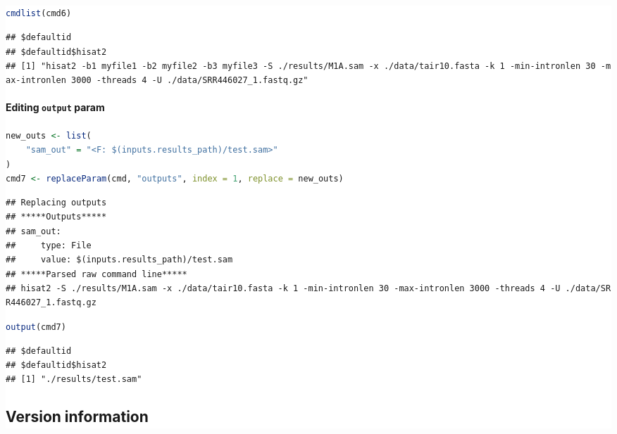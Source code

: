 ``` r
cmdlist(cmd6)
```

    ## $defaultid
    ## $defaultid$hisat2
    ## [1] "hisat2 -b1 myfile1 -b2 myfile2 -b3 myfile3 -S ./results/M1A.sam -x ./data/tair10.fasta -k 1 -min-intronlen 30 -max-intronlen 3000 -threads 4 -U ./data/SRR446027_1.fastq.gz"

#### Editing `output` param

``` r
new_outs <- list(
    "sam_out" = "<F: $(inputs.results_path)/test.sam>"
) 
cmd7 <- replaceParam(cmd, "outputs", index = 1, replace = new_outs)
```

    ## Replacing outputs
    ## *****Outputs*****
    ## sam_out:
    ##     type: File
    ##     value: $(inputs.results_path)/test.sam
    ## *****Parsed raw command line*****
    ## hisat2 -S ./results/M1A.sam -x ./data/tair10.fasta -k 1 -min-intronlen 30 -max-intronlen 3000 -threads 4 -U ./data/SRR446027_1.fastq.gz

``` r
output(cmd7) 
```

    ## $defaultid
    ## $defaultid$hisat2
    ## [1] "./results/test.sam"

## Version information
